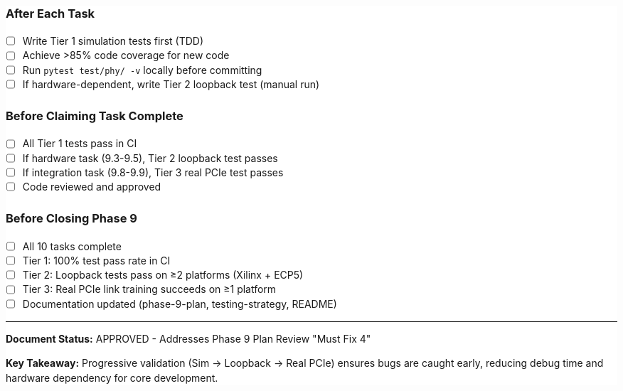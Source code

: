 ### After Each Task

- [ ] Write Tier 1 simulation tests first (TDD)
- [ ] Achieve >85% code coverage for new code
- [ ] Run `pytest test/phy/ -v` locally before committing
- [ ] If hardware-dependent, write Tier 2 loopback test (manual run)

### Before Claiming Task Complete

- [ ] All Tier 1 tests pass in CI
- [ ] If hardware task (9.3-9.5), Tier 2 loopback test passes
- [ ] If integration task (9.8-9.9), Tier 3 real PCIe test passes
- [ ] Code reviewed and approved

### Before Closing Phase 9

- [ ] All 10 tasks complete
- [ ] Tier 1: 100% test pass rate in CI
- [ ] Tier 2: Loopback tests pass on ≥2 platforms (Xilinx + ECP5)
- [ ] Tier 3: Real PCIe link training succeeds on ≥1 platform
- [ ] Documentation updated (phase-9-plan, testing-strategy, README)

---

**Document Status:** APPROVED - Addresses Phase 9 Plan Review "Must Fix 4"

**Key Takeaway:** Progressive validation (Sim → Loopback → Real PCIe) ensures bugs are caught early, reducing debug time and hardware dependency for core development.
